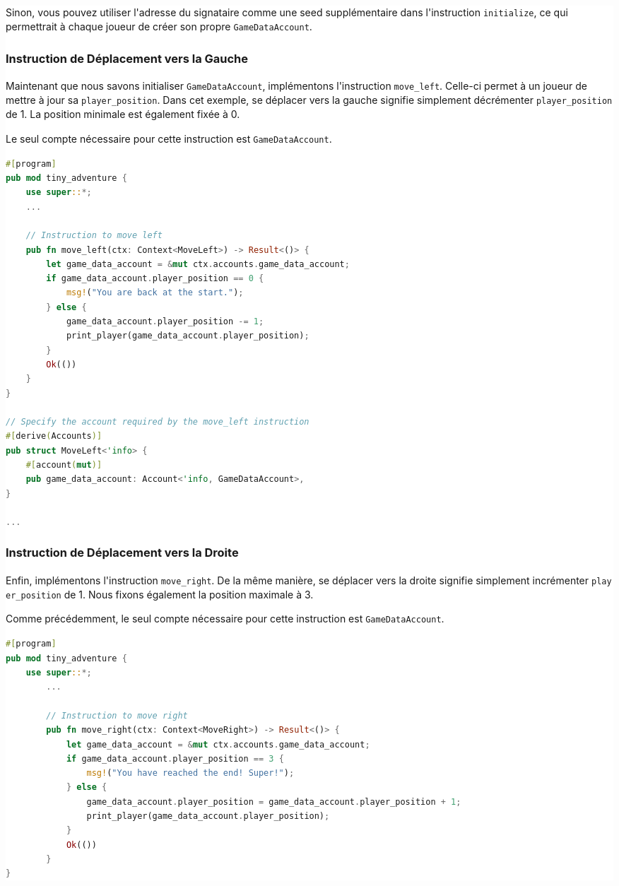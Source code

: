Sinon, vous pouvez utiliser l'adresse du signataire comme une seed supplémentaire dans l'instruction `initialize`, ce qui permettrait à chaque joueur de créer son propre `GameDataAccount`.

### Instruction de Déplacement vers la Gauche

Maintenant que nous savons initialiser `GameDataAccount`, implémentons l'instruction `move_left`. Celle-ci permet à un joueur de mettre à jour sa `player_position`. Dans cet exemple, se déplacer vers la gauche signifie simplement décrémenter `player_position` de 1. La position minimale est également fixée à 0.

Le seul compte nécessaire pour cette instruction est `GameDataAccount`.

```rust
#[program]
pub mod tiny_adventure {
    use super::*;
    ...

    // Instruction to move left
    pub fn move_left(ctx: Context<MoveLeft>) -> Result<()> {
        let game_data_account = &mut ctx.accounts.game_data_account;
        if game_data_account.player_position == 0 {
            msg!("You are back at the start.");
        } else {
            game_data_account.player_position -= 1;
            print_player(game_data_account.player_position);
        }
        Ok(())
    }
}

// Specify the account required by the move_left instruction
#[derive(Accounts)]
pub struct MoveLeft<'info> {
    #[account(mut)]
    pub game_data_account: Account<'info, GameDataAccount>,
}

...
```

### Instruction de Déplacement vers la Droite

Enfin, implémentons l'instruction `move_right`. De la même manière, se déplacer vers la droite signifie simplement incrémenter `player_position` de 1. Nous fixons également la position maximale à 3.

Comme précédemment, le seul compte nécessaire pour cette instruction est `GameDataAccount`.

```rust
#[program]
pub mod tiny_adventure {
    use super::*;
		...

		// Instruction to move right
		pub fn move_right(ctx: Context<MoveRight>) -> Result<()> {
		    let game_data_account = &mut ctx.accounts.game_data_account;
		    if game_data_account.player_position == 3 {
		        msg!("You have reached the end! Super!");
		    } else {
		        game_data_account.player_position = game_data_account.player_position + 1;
		        print_player(game_data_account.player_position);
		    }
		    Ok(())
		}
}
```